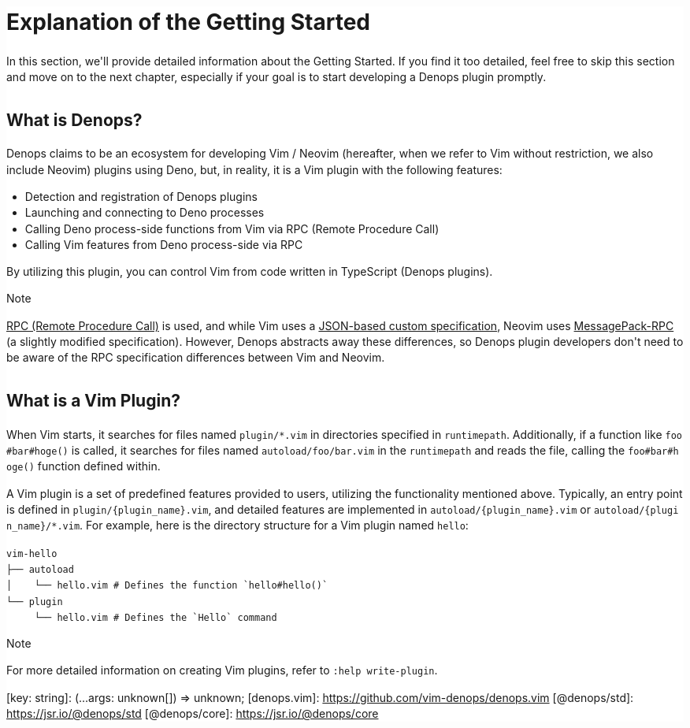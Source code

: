 # Explanation of the Getting Started

In this section, we'll provide detailed information about the Getting Started.
If you find it too detailed, feel free to skip this section and move on to the
next chapter, especially if your goal is to start developing a Denops plugin
promptly.

## What is Denops?

Denops claims to be an ecosystem for developing Vim / Neovim (hereafter, when we
refer to Vim without restriction, we also include Neovim) plugins using Deno,
but, in reality, it is a Vim plugin with the following features:

- Detection and registration of Denops plugins
- Launching and connecting to Deno processes
- Calling Deno process-side functions from Vim via RPC (Remote Procedure Call)
- Calling Vim features from Deno process-side via RPC

By utilizing this plugin, you can control Vim from code written in TypeScript
(Denops plugins).

> [!NOTE]
>
> [RPC (Remote Procedure Call)](https://en.wikipedia.org/wiki/Remote_procedure_call)
> is used, and while Vim uses a
> [JSON-based custom specification](https://vim-jp.org/vimdoc-en/channel.html#channel-use),
> Neovim uses [MessagePack-RPC](https://github.com/msgpack-rpc/msgpack-rpc) (a
> slightly modified specification). However, Denops abstracts away these
> differences, so Denops plugin developers don't need to be aware of the RPC
> specification differences between Vim and Neovim.

## What is a Vim Plugin?

When Vim starts, it searches for files named `plugin/*.vim` in directories
specified in `runtimepath`. Additionally, if a function like `foo#bar#hoge()` is
called, it searches for files named `autoload/foo/bar.vim` in the `runtimepath`
and reads the file, calling the `foo#bar#hoge()` function defined within.

A Vim plugin is a set of predefined features provided to users, utilizing the
functionality mentioned above. Typically, an entry point is defined in
`plugin/{plugin_name}.vim`, and detailed features are implemented in
`autoload/{plugin_name}.vim` or `autoload/{plugin_name}/*.vim`. For example,
here is the directory structure for a Vim plugin named `hello`:

```
vim-hello
├── autoload
│    └── hello.vim # Defines the function `hello#hello()`
└── plugin
     └── hello.vim # Defines the `Hello` command
```

> [!NOTE]
>
> For more detailed information on creating Vim plugins, refer to
> `:help write-plugin`.


  [key: string]: (...args: unknown[]) => unknown;
[denops.vim]: https://github.com/vim-denops/denops.vim
[@denops/std]: https://jsr.io/@denops/std
[@denops/core]: https://jsr.io/@denops/core